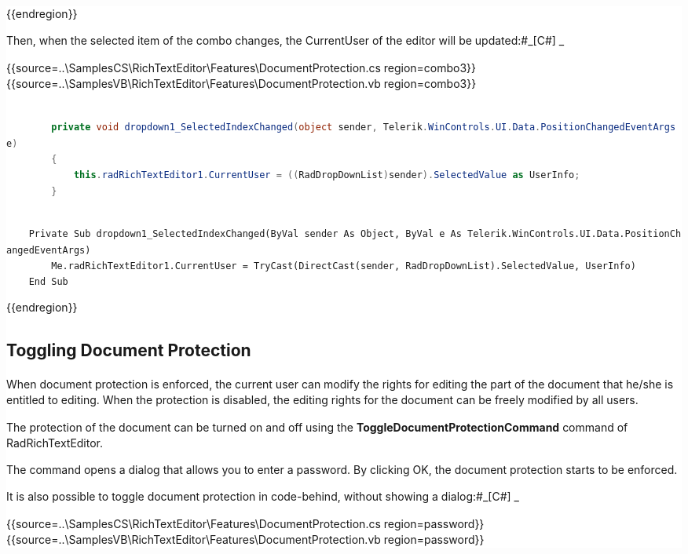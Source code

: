 {{endregion}} 




Then, when the selected item of the combo changes, the CurrentUser of the editor will be updated:#_[C#] _

	



{{source=..\SamplesCS\RichTextEditor\Features\DocumentProtection.cs region=combo3}} 
{{source=..\SamplesVB\RichTextEditor\Features\DocumentProtection.vb region=combo3}} 

````C#

        private void dropdown1_SelectedIndexChanged(object sender, Telerik.WinControls.UI.Data.PositionChangedEventArgs e)
        {
            this.radRichTextEditor1.CurrentUser = ((RadDropDownList)sender).SelectedValue as UserInfo;
        }
````
````VB.NET

    Private Sub dropdown1_SelectedIndexChanged(ByVal sender As Object, ByVal e As Telerik.WinControls.UI.Data.PositionChangedEventArgs)
        Me.radRichTextEditor1.CurrentUser = TryCast(DirectCast(sender, RadDropDownList).SelectedValue, UserInfo)
    End Sub
````

{{endregion}} 




## Toggling Document Protection

When document protection is enforced, the current user can modify the rights for editing the part of the document that he/she is entitled to editing.
          When the protection is disabled, the editing rights for the document can be freely modified by all users.
        

The protection of the document can be turned on and off using the __ToggleDocumentProtectionCommand__ command of RadRichTextEditor.
        

The command opens a dialog that allows you to enter a password. By clicking OK,
          the document protection starts to be enforced.
        

It is also possible to toggle document protection in code-behind, without showing a dialog:#_[C#] _

	



{{source=..\SamplesCS\RichTextEditor\Features\DocumentProtection.cs region=password}} 
{{source=..\SamplesVB\RichTextEditor\Features\DocumentProtection.vb region=password}} 
